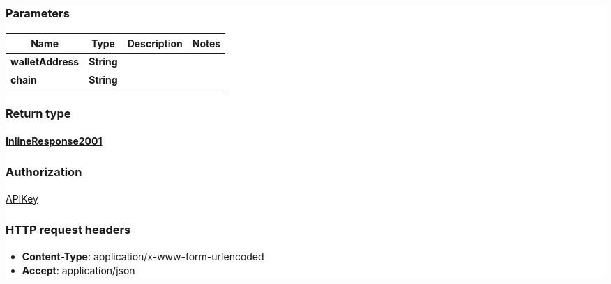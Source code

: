 ### Parameters

Name | Type | Description  | Notes
------------- | ------------- | ------------- | -------------
 **walletAddress** | **String**|  | 
 **chain** | **String**|  | 

### Return type

[**InlineResponse2001**](InlineResponse2001.md)

### Authorization

[APIKey](../README.md#APIKey)

### HTTP request headers

 - **Content-Type**: application/x-www-form-urlencoded
 - **Accept**: application/json

